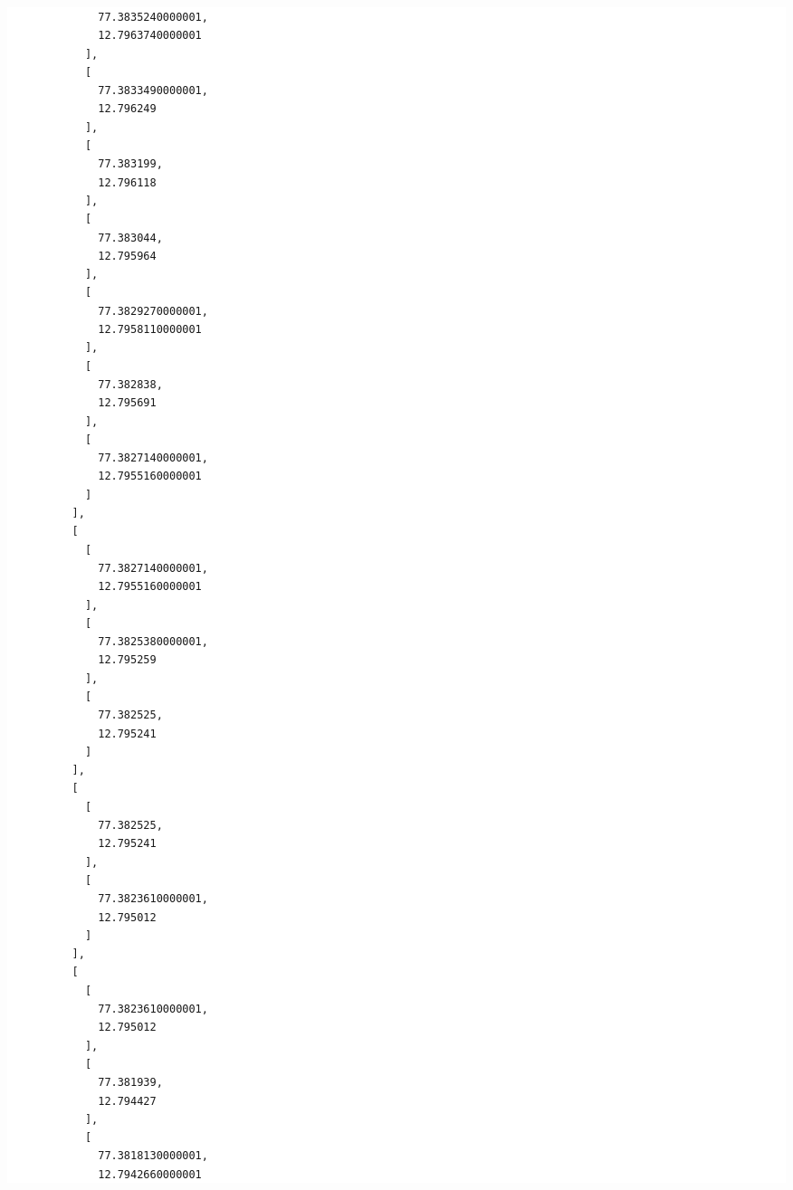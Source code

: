                   77.3835240000001,
                  12.7963740000001
                ],
                [
                  77.3833490000001,
                  12.796249
                ],
                [
                  77.383199,
                  12.796118
                ],
                [
                  77.383044,
                  12.795964
                ],
                [
                  77.3829270000001,
                  12.7958110000001
                ],
                [
                  77.382838,
                  12.795691
                ],
                [
                  77.3827140000001,
                  12.7955160000001
                ]
              ],
              [
                [
                  77.3827140000001,
                  12.7955160000001
                ],
                [
                  77.3825380000001,
                  12.795259
                ],
                [
                  77.382525,
                  12.795241
                ]
              ],
              [
                [
                  77.382525,
                  12.795241
                ],
                [
                  77.3823610000001,
                  12.795012
                ]
              ],
              [
                [
                  77.3823610000001,
                  12.795012
                ],
                [
                  77.381939,
                  12.794427
                ],
                [
                  77.3818130000001,
                  12.7942660000001
